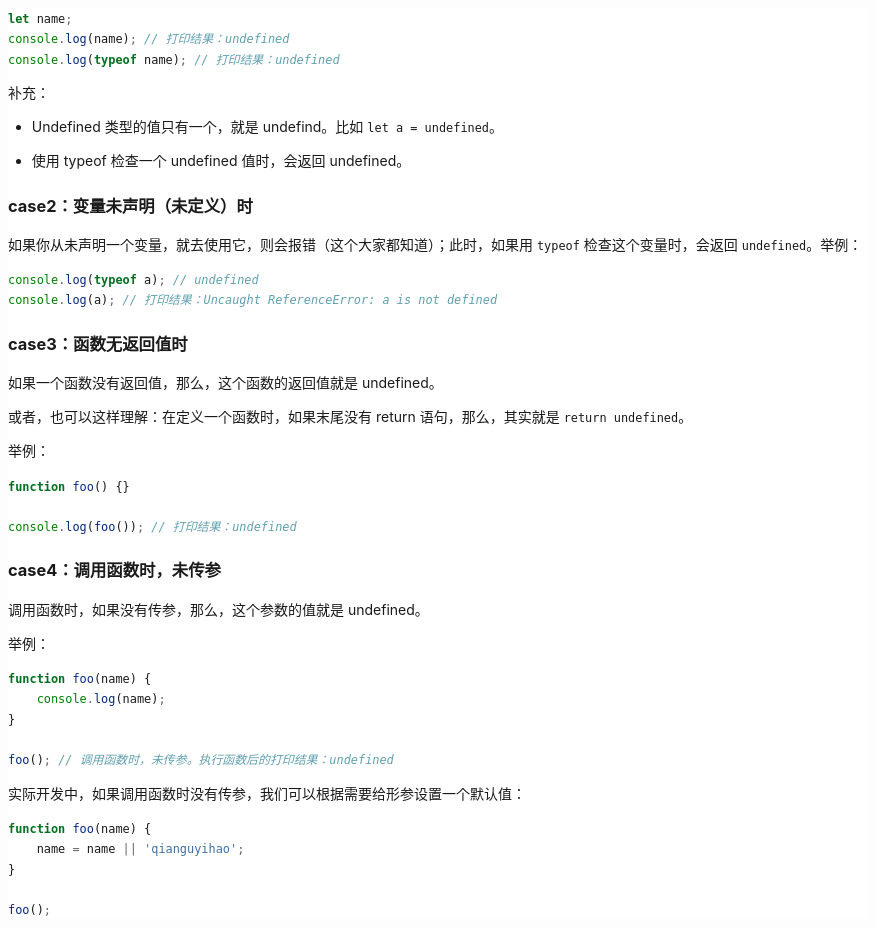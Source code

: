 ```js
let name;
console.log(name); // 打印结果：undefined
console.log(typeof name); // 打印结果：undefined
```

补充：

-   Undefined 类型的值只有一个，就是 undefind。比如 `let a = undefined`。

-   使用 typeof 检查一个 undefined 值时，会返回 undefined。

### case2：变量未声明（未定义）时

如果你从未声明一个变量，就去使用它，则会报错（这个大家都知道）；此时，如果用 `typeof` 检查这个变量时，会返回 `undefined`。举例：

```js
console.log(typeof a); // undefined
console.log(a); // 打印结果：Uncaught ReferenceError: a is not defined
```

### case3：函数无返回值时

如果一个函数没有返回值，那么，这个函数的返回值就是 undefined。

或者，也可以这样理解：在定义一个函数时，如果末尾没有 return 语句，那么，其实就是 `return undefined`。

举例：

```js
function foo() {}

console.log(foo()); // 打印结果：undefined
```

### case4：调用函数时，未传参

调用函数时，如果没有传参，那么，这个参数的值就是 undefined。

举例：

```js
function foo(name) {
    console.log(name);
}

foo(); // 调用函数时，未传参。执行函数后的打印结果：undefined
```

实际开发中，如果调用函数时没有传参，我们可以根据需要给形参设置一个默认值：

```js
function foo(name) {
    name = name || 'qianguyihao';
}

foo();
```
